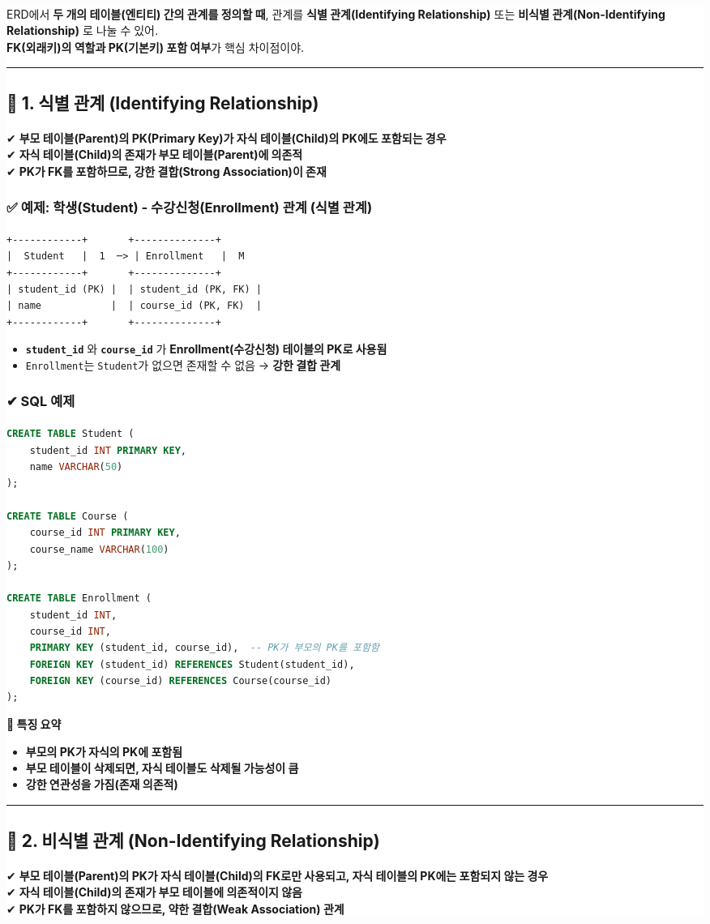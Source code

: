 ERD에서 **두 개의 테이블(엔티티) 간의 관계를 정의할 때**, 관계를 **식별 관계(Identifying Relationship)** 또는 **비식별 관계(Non-Identifying Relationship)** 로 나눌 수 있어.  
**FK(외래키)의 역할과 PK(기본키) 포함 여부**가 핵심 차이점이야.

---

## **🔹 1. 식별 관계 (Identifying Relationship)**
✔ **부모 테이블(Parent)의 PK(Primary Key)가 자식 테이블(Child)의 PK에도 포함되는 경우**  
✔ **자식 테이블(Child)의 존재가 부모 테이블(Parent)에 의존적**  
✔ **PK가 FK를 포함하므로, 강한 결합(Strong Association)이 존재**

### ✅ **예제: 학생(Student) - 수강신청(Enrollment) 관계 (식별 관계)**
```plaintext
+------------+       +--------------+
|  Student   |  1  ─> | Enrollment   |  M
+------------+       +--------------+
| student_id (PK) |  | student_id (PK, FK) |
| name            |  | course_id (PK, FK)  |
+------------+       +--------------+
```
- **`student_id`** 와 **`course_id`** 가 **Enrollment(수강신청) 테이블의 PK로 사용됨**
- `Enrollment`는 `Student`가 없으면 존재할 수 없음 → **강한 결합 관계**

### **✔ SQL 예제**
```sql
CREATE TABLE Student (
    student_id INT PRIMARY KEY,
    name VARCHAR(50)
);

CREATE TABLE Course (
    course_id INT PRIMARY KEY,
    course_name VARCHAR(100)
);

CREATE TABLE Enrollment (
    student_id INT,
    course_id INT,
    PRIMARY KEY (student_id, course_id),  -- PK가 부모의 PK를 포함함
    FOREIGN KEY (student_id) REFERENCES Student(student_id),
    FOREIGN KEY (course_id) REFERENCES Course(course_id)
);
```
**🔹 특징 요약**
- **부모의 PK가 자식의 PK에 포함됨**
- **부모 테이블이 삭제되면, 자식 테이블도 삭제될 가능성이 큼**
- **강한 연관성을 가짐(존재 의존적)**

---

## **🔹 2. 비식별 관계 (Non-Identifying Relationship)**
✔ **부모 테이블(Parent)의 PK가 자식 테이블(Child)의 FK로만 사용되고, 자식 테이블의 PK에는 포함되지 않는 경우**  
✔ **자식 테이블(Child)의 존재가 부모 테이블에 의존적이지 않음**  
✔ **PK가 FK를 포함하지 않으므로, 약한 결합(Weak Association) 관계**

